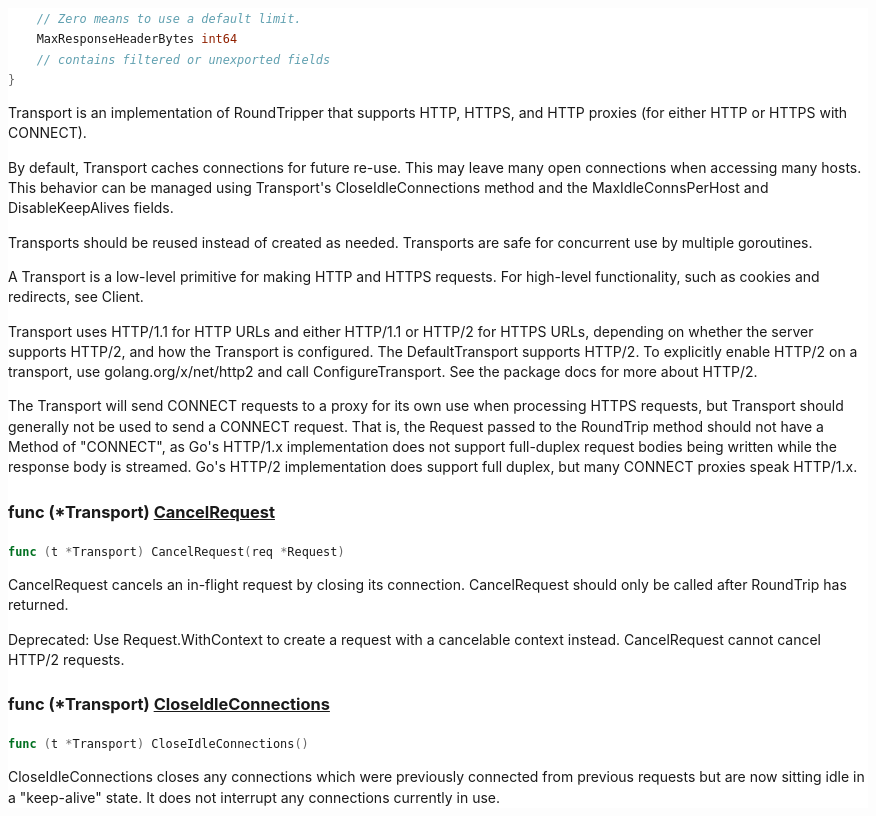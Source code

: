 ``` go
    // Zero means to use a default limit.
    MaxResponseHeaderBytes int64
    // contains filtered or unexported fields
}
```
Transport is an implementation of RoundTripper that supports HTTP,
HTTPS, and HTTP proxies (for either HTTP or HTTPS with CONNECT).

By default, Transport caches connections for future re-use.
This may leave many open connections when accessing many hosts.
This behavior can be managed using Transport's CloseIdleConnections method
and the MaxIdleConnsPerHost and DisableKeepAlives fields.

Transports should be reused instead of created as needed.
Transports are safe for concurrent use by multiple goroutines.

A Transport is a low-level primitive for making HTTP and HTTPS requests.
For high-level functionality, such as cookies and redirects, see Client.

Transport uses HTTP/1.1 for HTTP URLs and either HTTP/1.1 or HTTP/2
for HTTPS URLs, depending on whether the server supports HTTP/2,
and how the Transport is configured. The DefaultTransport supports HTTP/2.
To explicitly enable HTTP/2 on a transport, use golang.org/x/net/http2
and call ConfigureTransport. See the package docs for more about HTTP/2.

The Transport will send CONNECT requests to a proxy for its own use
when processing HTTPS requests, but Transport should generally not
be used to send a CONNECT request. That is, the Request passed to
the RoundTrip method should not have a Method of "CONNECT", as Go's
HTTP/1.x implementation does not support full-duplex request bodies
being written while the response body is streamed. Go's HTTP/2
implementation does support full duplex, but many CONNECT proxies speak
HTTP/1.x.

### <a name="Transport.CancelRequest">func</a> (\*Transport) [CancelRequest](./transport.go#L558)
``` go
func (t *Transport) CancelRequest(req *Request)
```
CancelRequest cancels an in-flight request by closing its connection.
CancelRequest should only be called after RoundTrip has returned.

Deprecated: Use Request.WithContext to create a request with a
cancelable context instead. CancelRequest cannot cancel HTTP/2
requests.

### <a name="Transport.CloseIdleConnections">func</a> (\*Transport) [CloseIdleConnections](./transport.go#L533)
``` go
func (t *Transport) CloseIdleConnections()
```
CloseIdleConnections closes any connections which were previously
connected from previous requests but are now sitting idle in
a "keep-alive" state. It does not interrupt any connections currently
in use.
